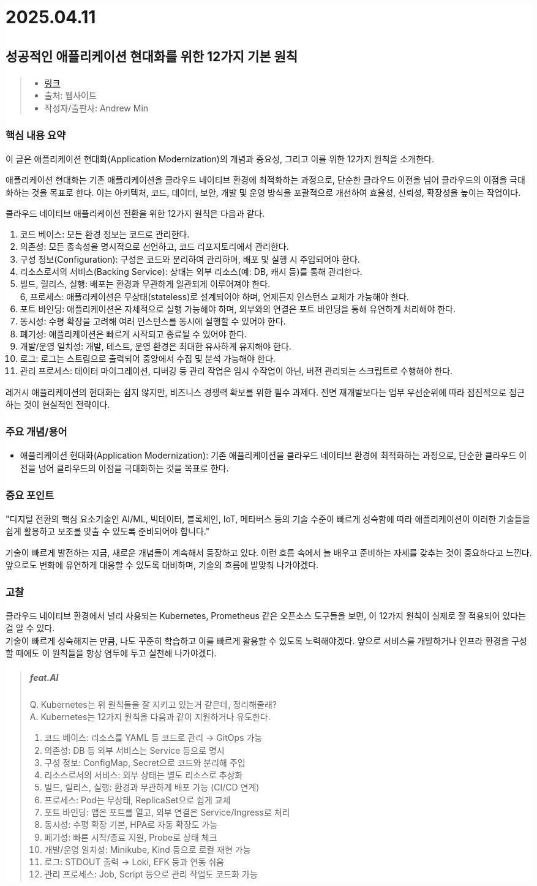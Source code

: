 
# 2025.04.11
## 성공적인 애플리케이션 현대화를 위한 12가지 기본 원칙
> - [링크](https://www.samsungsds.com/kr/insights/successful-application-modernization.html)  
> - 출처: 웹사이트
> - 작성자/출판사: Andrew Min

### 핵심 내용 요약  
이 글은 애플리케이션 현대화(Application Modernization)의 개념과 중요성, 그리고 이를 위한 12가지 원칙을 소개한다.  
   
애플리케이션 현대화는 기존 애플리케이션을 클라우드 네이티브 환경에 최적화하는 과정으로, 단순한 클라우드 이전을 넘어 클라우드의 이점을 극대화하는 것을 목표로 한다. 이는 아키텍처, 코드, 데이터, 보안, 개발 및 운영 방식을 포괄적으로 개선하여 효율성, 신뢰성, 확장성을 높이는 작업이다.  
   
클라우드 네이티브 애플리케이션 전환을 위한 12가지 원칙은 다음과 같다.    
  
1. 코드 베이스: 모든 환경 정보는 코드로 관리한다.  
2. 의존성: 모든 종속성을 명시적으로 선언하고, 코드 리포지토리에서 관리한다.  
3. 구성 정보(Configuration): 구성은 코드와 분리하여 관리하며, 배포 및 실행 시 주입되어야 한다.  
4. 리소스로서의 서비스(Backing Service): 상태는 외부 리소스(예: DB, 캐시 등)를 통해 관리한다.  
5. 빌드, 릴리스, 실행: 배포는 환경과 무관하게 일관되게 이루어져야 한다.  
6, 프로세스: 애플리케이션은 무상태(stateless)로 설계되어야 하며, 언제든지 인스턴스 교체가 가능해야 한다.  
7. 포트 바인딩: 애플리케이션은 자체적으로 실행 가능해야 하며, 외부와의 연결은 포트 바인딩을 통해 유연하게 처리해야 한다.  
8. 동시성: 수평 확장을 고려해 여러 인스턴스를 동시에 실행할 수 있어야 한다.  
9. 폐기성: 애플리케이션은 빠르게 시작되고 종료될 수 있어야 한다.  
10. 개발/운영 일치성: 개발, 테스트, 운영 환경은 최대한 유사하게 유지해야 한다.  
11. 로그: 로그는 스트림으로 출력되어 중앙에서 수집 및 분석 가능해야 한다.  
12. 관리 프로세스: 데이터 마이그레이션, 디버깅 등 관리 작업은 임시 수작업이 아닌, 버전 관리되는 스크립트로 수행해야 한다.  
  
레거시 애플리케이션의 현대화는 쉽지 않지만, 비즈니스 경쟁력 확보를 위한 필수 과제다. 전면 재개발보다는 업무 우선순위에 따라 점진적으로 접근하는 것이 현실적인 전략이다.   
  
### 주요 개념/용어  
- 애플리케이션 현대화(Application Modernization): 기존 애플리케이션을 클라우드 네이티브 환경에 최적화하는 과정으로, 단순한 클라우드 이전을 넘어 클라우드의 이점을 극대화하는 것을 목표로 한다.  

### 중요 포인트  
"디지털 전환의 핵심 요소기술인 AI/ML, 빅데이터, 블록체인, IoT, 메타버스 등의 기술 수준이 빠르게 성숙함에 따라 애플리케이션이 이러한 기술들을 쉽게 활용하고 보조를 맞출 수 있도록 준비되어야 합니다."  

기술이 빠르게 발전하는 지금, 새로운 개념들이 계속해서 등장하고 있다. 이런 흐름 속에서 늘 배우고 준비하는 자세를 갖추는 것이 중요하다고 느낀다. 앞으로도 변화에 유연하게 대응할 수 있도록 대비하며, 기술의 흐름에 발맞춰 나가야겠다.  

### 고찰
클라우드 네이티브 환경에서 널리 사용되는 Kubernetes, Prometheus 같은 오픈소스 도구들을 보면, 이 12가지 원칙이 실제로 잘 적용되어 있다는 걸 알 수 있다.   
기술이 빠르게 성숙해지는 만큼, 나도 꾸준히 학습하고 이를 빠르게 활용할 수 있도록 노력해야겠다. 앞으로 서비스를 개발하거나 인프라 환경을 구성할 때에도 이 원칙들을 항상 염두에 두고 실천해 나가야겠다.  

> ##### feat.AI
>
> Q. Kubernetes는 위 원칙들을 잘 지키고 있는거 같은데, 정리해줄래?    
> A. Kubernetes는 12가지 원칙을 다음과 같이 지원하거나 유도한다.   
> 1. 코드 베이스: 리소스를 YAML 등 코드로 관리 → GitOps 가능  
> 2. 의존성: DB 등 외부 서비스는 Service 등으로 명시  
> 3. 구성 정보: ConfigMap, Secret으로 코드와 분리해 주입  
> 4. 리소스로서의 서비스: 외부 상태는 별도 리소스로 추상화  
> 5. 빌드, 릴리스, 실행: 환경과 무관하게 배포 가능 (CI/CD 연계)  
> 6. 프로세스: Pod는 무상태, ReplicaSet으로 쉽게 교체  
> 7. 포트 바인딩: 앱은 포트를 열고, 외부 연결은 Service/Ingress로 처리  
> 8. 동시성: 수평 확장 기본, HPA로 자동 확장도 가능  
> 9. 폐기성: 빠른 시작/종료 지원, Probe로 상태 체크  
> 10. 개발/운영 일치성: Minikube, Kind 등으로 로컬 재현 가능  
> 11. 로그: STDOUT 출력 → Loki, EFK 등과 연동 쉬움  
> 12. 관리 프로세스: Job, Script 등으로 관리 작업도 코드화 가능  
